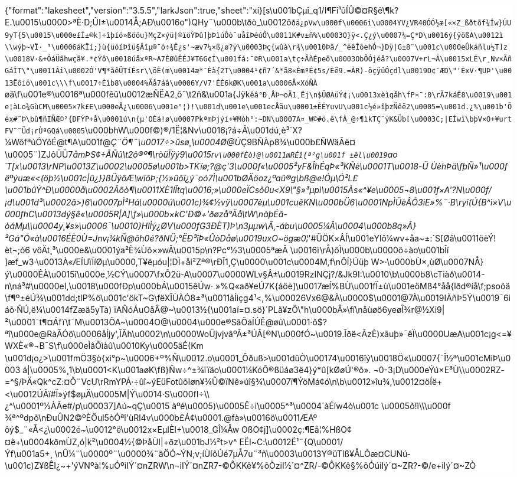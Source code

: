 {"format":"lakesheet","version":"3.5.5","larkJson":true,"sheet":"xí}[s\u001bÇµî_q1/I¶Fî¹ûÍÛ©¤R§ê\\¶k?E.\u0015\u0000>ªÈ·D;ÛI±\u0014Å;AÐ\u0016o\")QHy¨\u000b\tðò_\u0012ô`ðä¿pVw\u000f\u0006i\u0004YV¿VR40ÓÓ½æ[«×Z_ßðtõf¾Îw}ÚU9yT{5\u0015\u000e£Í±®k]÷îþíó»ßööu}MçZ×ýü|®ïöÝÞû]þÞìúÔò¯uåîÞéúÔ\u0011K#v±ñ%\u0003O}ÿ<.Ç¿ý\u0007¼=Ç*D\u0016ý{ÿößA\u0012ì\\wýþ~VÏ·_³\u0006áKÏí;}ù{üóíÞîü§Âîµ®¯ó÷¾Ê¿s'~æv7¼×ß¿ø?ÿ\u0003Þç{wûà\r¾\u0010Þã/_^ëêÎôehÓ¬}Dÿ|G±8¨\u001c\u000eÛkáñlu½T]z\u0018V·&+ÓáÜãhwçã¥.*¢Ýô\u0018úåxªR~A7ÈØûÊÉJ¥T6G¢Í\u001fá:¯©R\u001a\tç÷ÃñÉpeõ\u0003ObÕÓjéå?\u0007V+rL¬Á\u0015xLÉ\r¸Nv×ÃñGáÎT\"\u0011Âi\u0002Ó'V¶*åêÜTíÉsr\\öÈ(m\u0014æ*¯Èà{2T\u0004¹¢ñ7´&*ã8«ÉmªÉ¢5s/Èë9.=ÀR)-öçÿüÓçdl\u0019D¢¯ÆD\"'ÈxV·¶UÞ'\u0013Ëôiö\u001c\\\f\u0017÷Èîb8\u0004%Ãå7áâ\u0006Y/V7'ÉÈ6kØK\u001a\u0006Å×XóÑÀ`øä\f\u001e®\u0016ª\u000fêû\u0012æÑËA2¸ô¯\t2ñ&\u001a{Jÿk`êâ°Ð¸ÅÞ¬oÃ1¸Ëj\n$ÜØAüÝ¢¡\u0013xèìqåh\fP¤¯:0\rÃ7káÊ8\u0019\u001e¦àLo¾GùCM\u0005×7k£E\u000eÅ¿\u0006\u001e°¦)!\u001d\u001e\u001ecÅäu\u0001±ÊÉYuvU\u001c½é»îþzÑêë2\u0005=\u001d.¿%\u001b'Õéx#¨Þ\bû¶ñIÑÆ©²{ÐFÝP+å\u0001ú\n{µ'OÉá!ø\u0007PkªmÞjýí+¥Mòh°:~DN\u0007A¤_W©#ö.ê\fÀ_@÷¶ìkTÇ¨ÿK&Üb[\u0003C;|EÍwï\bþV×O+¥urtFV¨¨Üd¡rÙªGQá\u0005`\u000bhW\u000f©)®/1Ë¦&Nv\u0016¡?á÷Ã\u001dú,è³´X?¼WôfªúÓYõÉ@t¶A\u001f@_Ç¨Ö¶¨\u0017÷>ûsø¸\u0004Ø@Ù_Ç9BÑÀp8¾\u000b£ÑWäÃë¤\u0005¨)ZJôÜÜ7*åmÞS¢÷ÃÑû\t2ô®º¶\ròüÏÿý9\u0015r`v\u000fÈò)@\u0011mRÉî{ª²g\u001f ±êl\u0019`ao´T[x\u0013\rNP\u0013Z\u0002\u0005ø\u001b>*TKïø;?@ç'3\u000f«\u0005²yF&ÎhÉqÞ«³KÑè\u0001T\u0018-Ü ÙèhÞä\fþÑ»¹\u000fëºýuæ«<(öþ½\u001c|û¿}}ßÜÿôÆ\\wïõÞ;{½»ûõï¿ý¯oó7Ì\u001bØÄöoz¿ºaû®g\bß@e!Óµ\\Ó²L£\u001bûÝ^Ð\u0000å\u0002Ãöò¶\u0011XÈ1lÎtq\u0016;»\u000eÏCsõ0u<X9\\\"§»³µpì\u0015Às«^¥e\u0005¬8\u001f×A'?N\u000f/¡d\u001d³\u0002â>)6\u0007pÌ²Há\u0000ú\u001c)¾¢½vÿ\u0007èµ\u001cuêKN\u000bÜ6\u0001NpÌÜèÂÔ3ìE»%¨·B\ryï(Ú{B^ì×V\u000fhC\u0013dý§ê«\u0005R|A]\f»\u000b×kC'Ð©+'ðøzå°Äå\tW\nàþÉã-òáMµ\\\u0004y¸¥s»\u0006¯\u0010}HlÌý¿ØV\u000f*G3ÐÈT)Þ\n3µµw\\Â¸-ábu\u0005¼Â\u0004\u000b8q»Ã}²Gá\"Ó«à\u0016ÉÈ0Ù=Jnv¡¼kÑ@õh0é?ðNÜ;°ËÐ³îÞ«ÛòDåø\u0019uxO~ögæ0¦*'#ÜÖK×ÂÍ\u001eYlô¼wv+åa~±:´S[Øâ\u0011öèÝ!èt¬;ó6 vöÄt¸³\u000e&\u0001ýa²È¾Ùõ×»wÂ\u0015p\n?Pc°½3\u0005ªæÂ \u0016ï\rÅ)ôÌ\u000b\u0000ô÷ào\u001bÎí]æf_w3·\u0013À«ÆÍUïÍíØµ\u0000,T¥ëµóu|¦DÌ+åi²Zª®\rÐÎ1¸Ç­\u0000\u001c\u0004M,f\nÕÍ}Úüþ W>·\u000bÙ×,ùØ\u0007NÅ}ý\u0000ÊÀ\u0015î\u000e¸½CÝ\u0007\fxÕ2ü-A\u0007\u0000WLv§Â±\u0019RzINÇj?/&Jk9I:\u0010\b\u000b8\\cTiàð\u0014-n\ná³#\u0000eI,\u0018\u000fÐp\u000bÁ\u0015êÚw· »%Q«að¥eÚ7K{áöè]\u0017æÍ%BÙ\u001fÏ±ù\u001eöMß4°åå{lðd®íå\f;psoõä\f¶º±éÚ¾\u001dd;tlP%ö\u001c'ökT~G\fëXÎÙÀÓ8±³\u0011ãÍìçg4¹<,%\u00026Vx6@&À\u0000$\u0001@­7À\u0019IÄñ­Þ5Ý\u0019¯6iáõ·ÑÚ,ë¼\u0014fZæä5yTà) ïAÑóÁuOåÂ@~\u0013½{\u001aí=¤.sö}´PLã¥zÖ\"h\u000bÂ»\fí\nåùøö6yeøÎ¾r@½Xi9|²\u0001¯t¶¤Áfï\t¯M\u0013ÕA~\u0004O@\u0004\u000e®SãÕáÍÚÊ@øú\u0001·ô$?ªî\u000e@RàÂÓö\u0006åÍjy',ÎÂh\u0002\n\u0000WoÜjvjvâºÃ±³ÚÂ[®N\u000fÓ~\u0019.Îðë<ÃzÈ)xãuþ»¯êÏ\u0000UæA\u001c¡g<=¥WXÈ«®¬B¯S\f\u000eÌâÕìàû\u0010Ky\u0005äÉ(Km \u001d¡o¿>\u001fmÖ3§ò{xi°p~\u0006+º%Ñ\u0012.o\u0001_Ôðuß>\u001dûÒ\u00174\u0016îý\u0018Ö«\u0007{¯Î½ª\u001cMiÞ\u0003 á|\u0005%¸1\b\u0001<K\u001aøK\fß}Ñw÷^±¾ïïäo\u0001¼KóÕ®ßüáø3ë4}ý*û[­kØøÚ'®õ». ¬0-3¡D\u000eÝú×E³Ù\\\u0002RZ­=^§/ÞÄ«Qk^cZ:¤Õ¨VcU\rRmYPÁ·÷ûî~ýEüFotûõIøn¥¾Û©ïNê»úî§¾\u0007ï¶ÝöMá¢ó\n\b\u0012»îu¾,\u0012¤öÍë+<\u0012ÚÃï#Ï»ýf$øµÄ\u0005M|Ý\u0014·S\u000fI÷\\¿^\u0001º½ÀÃe#/p\u00037]Aú~qÇ\u0015 àºé\u0005)\u0005Ê÷i\u0005^³\u0004´àÉíw4ò\u001c \u0005õ!ì\\\u000f ¾ª^ºdpõ\nÐuÛN2©ºÈÖul5òÓªî'ùRl4v\u000b£Á¢\u0001.@fà»\u0016ö\u0011ÆAºôý$_¨«Å<¿\u0002é~\u0012°ë\u0012x×EµIÈI÷\u0018_GÎ¼Åw OßO¢j]\u0002ç:¶Eå¦%HßO¢¤è+\u0004kðmÙZ,ó|k²\u0004½{©ÞåÙI|+ðz\u001bJ½²t>v^ EËl~C:\u0012Ë¹¨{Q\u0001/Ýf\u001a5+¸ \nÛ¼¨\u0000º¨\u0000¾¨äÖÓ~ÝN;v;íÙíôÚé7µÅ7u¨³ñ\u0003\u0013Y®üTIß¥ÅLÕæ¤CUNú­\u001c)Z¥ßÊI¿~+'ýVNºà¦%uÓºiIÝ´¤nZRW\n¬iIÝ´¤nZR7-©ÔKKê¥%õÒziI½´¤^ZR/-©ÔKKê§%õÓúiIý´¤~ZR?-©/e+iIý´¤~ZÒ